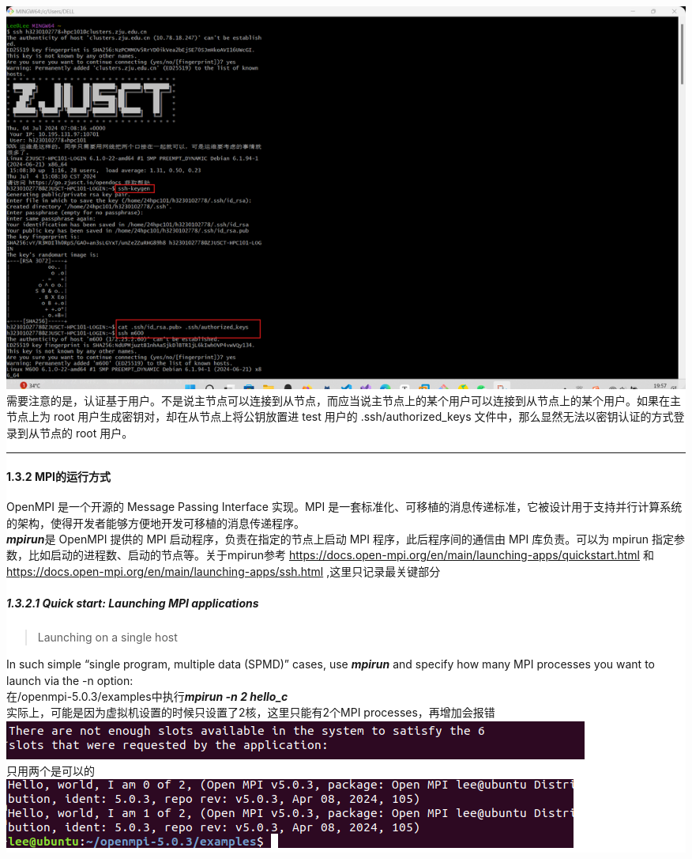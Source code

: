 ![alt text](image-68.png)  
需要注意的是，认证基于用户。不是说主节点可以连接到从节点，而应当说主节点上的某个用户可以连接到从节点上的某个用户。如果在主节点上为 root 用户生成密钥对，却在从节点上将公钥放置进 test 用户的 .ssh/authorized_keys 文件中，那么显然无法以密钥认证的方式登录到从节点的 root 用户。  

---
#### 1.3.2 MPI的运行方式  
OpenMPI 是一个开源的 Message Passing Interface 实现。MPI 是一套标准化、可移植的消息传递标准，它被设计用于支持并行计算系统的架构，使得开发者能够方便地开发可移植的消息传递程序。  
***mpirun***是 OpenMPI 提供的 MPI 启动程序，负责在指定的节点上启动 MPI 程序，此后程序间的通信由 MPI 库负责。可以为 mpirun 指定参数，比如启动的进程数、启动的节点等。关于mpirun参考 https://docs.open-mpi.org/en/main/launching-apps/quickstart.html 和 https://docs.open-mpi.org/en/main/launching-apps/ssh.html ,这里只记录最关键部分  
##### 1.3.2.1 Quick start: Launching MPI applications  
>Launching on a single host  
 
In such simple “single program, multiple data (SPMD)” cases, use ***mpirun*** and specify how many MPI processes you want to launch via the -n option:  
在/openmpi-5.0.3/examples中执行***mpirun -n 2 hello_c***  
实际上，可能是因为虚拟机设置的时候只设置了2核，这里只能有2个MPI processes，再增加会报错  
![alt text](image-69.png)  
只用两个是可以的  
![alt text](image-70.png)  
